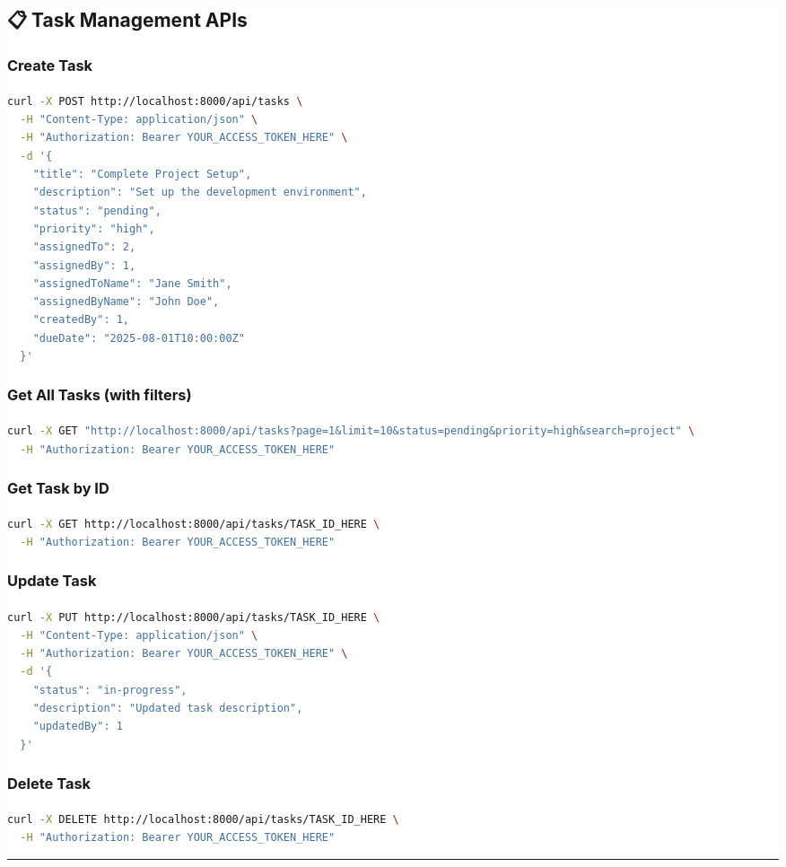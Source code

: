 ## 📋 Task Management APIs

### **Create Task**

```bash
curl -X POST http://localhost:8000/api/tasks \
  -H "Content-Type: application/json" \
  -H "Authorization: Bearer YOUR_ACCESS_TOKEN_HERE" \
  -d '{
    "title": "Complete Project Setup",
    "description": "Set up the development environment",
    "status": "pending",
    "priority": "high",
    "assignedTo": 2,
    "assignedBy": 1,
    "assignedToName": "Jane Smith",
    "assignedByName": "John Doe",
    "createdBy": 1,
    "dueDate": "2025-08-01T10:00:00Z"
  }'
```

### **Get All Tasks** (with filters)

```bash
curl -X GET "http://localhost:8000/api/tasks?page=1&limit=10&status=pending&priority=high&search=project" \
  -H "Authorization: Bearer YOUR_ACCESS_TOKEN_HERE"
```

### **Get Task by ID**

```bash
curl -X GET http://localhost:8000/api/tasks/TASK_ID_HERE \
  -H "Authorization: Bearer YOUR_ACCESS_TOKEN_HERE"
```

### **Update Task**

```bash
curl -X PUT http://localhost:8000/api/tasks/TASK_ID_HERE \
  -H "Content-Type: application/json" \
  -H "Authorization: Bearer YOUR_ACCESS_TOKEN_HERE" \
  -d '{
    "status": "in-progress",
    "description": "Updated task description",
    "updatedBy": 1
  }'
```

### **Delete Task**

```bash
curl -X DELETE http://localhost:8000/api/tasks/TASK_ID_HERE \
  -H "Authorization: Bearer YOUR_ACCESS_TOKEN_HERE"
```

---